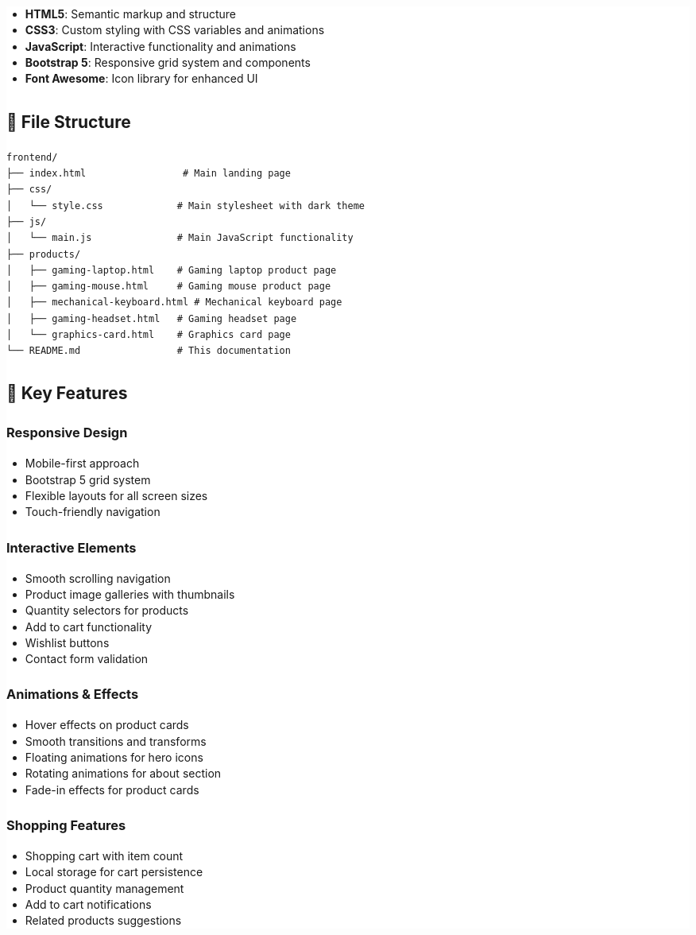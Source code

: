 - **HTML5**: Semantic markup and structure
- **CSS3**: Custom styling with CSS variables and animations
- **JavaScript**: Interactive functionality and animations
- **Bootstrap 5**: Responsive grid system and components
- **Font Awesome**: Icon library for enhanced UI

## 📁 **File Structure**

```
frontend/
├── index.html                 # Main landing page
├── css/
│   └── style.css             # Main stylesheet with dark theme
├── js/
│   └── main.js               # Main JavaScript functionality
├── products/
│   ├── gaming-laptop.html    # Gaming laptop product page
│   ├── gaming-mouse.html     # Gaming mouse product page
│   ├── mechanical-keyboard.html # Mechanical keyboard page
│   ├── gaming-headset.html   # Gaming headset page
│   └── graphics-card.html    # Graphics card page
└── README.md                 # This documentation
```

## 🎯 **Key Features**

### **Responsive Design**
- Mobile-first approach
- Bootstrap 5 grid system
- Flexible layouts for all screen sizes
- Touch-friendly navigation

### **Interactive Elements**
- Smooth scrolling navigation
- Product image galleries with thumbnails
- Quantity selectors for products
- Add to cart functionality
- Wishlist buttons
- Contact form validation

### **Animations & Effects**
- Hover effects on product cards
- Smooth transitions and transforms
- Floating animations for hero icons
- Rotating animations for about section
- Fade-in effects for product cards

### **Shopping Features**
- Shopping cart with item count
- Local storage for cart persistence
- Product quantity management
- Add to cart notifications
- Related products suggestions
